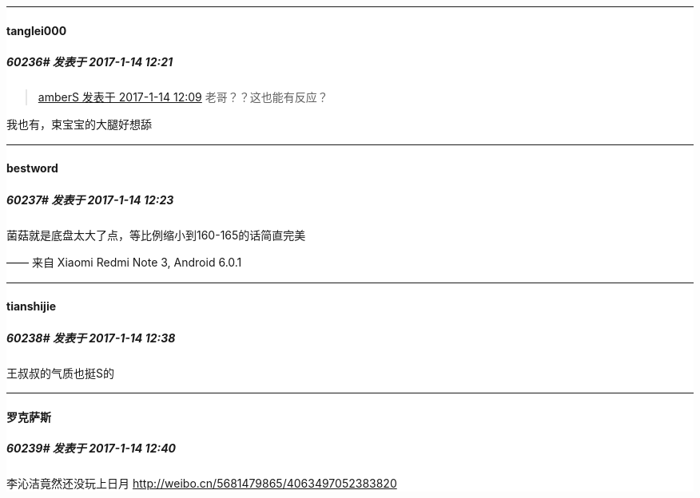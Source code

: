 



*****

####  tanglei000  
##### 60236#       发表于 2017-1-14 12:21



<blockquote><a href="httphttps://bbs.saraba1st.com/2b/forum.php?mod=redirect&amp;amp;goto=findpost&amp;amp;pid=34811577&amp;amp;ptid=1105387" target="_blank">amberS 发表于 2017-1-14 12:09</a>
老哥？？这也能有反应？</blockquote>
我也有，束宝宝的大腿好想舔







*****

####  bestword  
##### 60237#       发表于 2017-1-14 12:23




菌菇就是底盘太大了点，等比例缩小到160-165的话简直完美

—— 来自 Xiaomi Redmi Note 3, Android 6.0.1







*****

####  tianshijie  
##### 60238#       发表于 2017-1-14 12:38




王叔叔的气质也挺S的







*****

####  罗克萨斯  
##### 60239#       发表于 2017-1-14 12:40




李沁洁竟然还没玩上日月
http://weibo.cn/5681479865/4063497052383820


